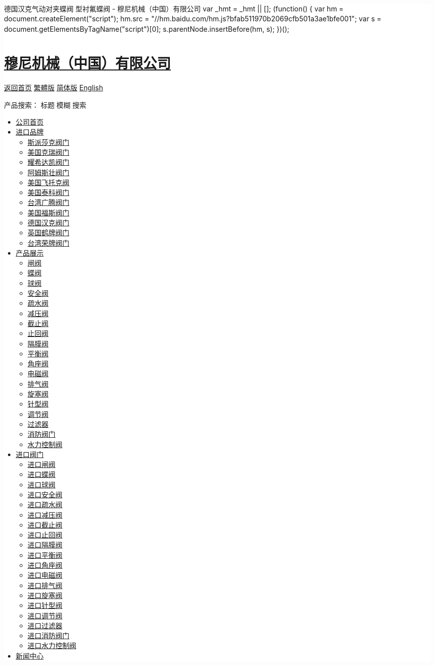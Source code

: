  德国汉克气动对夹蝶阀 型衬氟蝶阀 - 穆尼机械（中国）有限公司     var \_hmt = \_hmt || \[\]; (function() { var hm = document.createElement("script"); hm.src = "//hm.baidu.com/hm.js?bfab511970b2069cfb501a3ae1bfe001"; var s = document.getElementsByTagName("script")\[0\]; s.parentNode.insertBefore(hm, s); })();

# [穆尼机械（中国）有限公司](/)

[返回首页](/ "home") [繁體版](#) [简体版](/ "切换到简体中文版") [English](#)

 产品搜索： 标题 模糊 搜索

-   [公司首页](/ "公司首页")
-   [进口品牌](#)
    -   [斯派莎克阀门](#)
    -   [美国克瑞阀门](#)
    -   [耀希达凯阀门](#)
    -   [阿姆斯壮阀门](#)
    -   [美国飞托克阀](#)
    -   [美国泰科阀门](#)
    -   [台湾广腾阀门](#)
    -   [美国福斯阀门](#)
    -   [德国汉克阀门](#)
    -   [英国鹤牌阀门](#)
    -   [台湾荣牌阀门](#)
-   [产品展示](#)
    -   [闸阀](#)
    -   [蝶阀](#)
    -   [球阀](#)
    -   [安全阀](#)
    -   [疏水阀](#)
    -   [减压阀](#)
    -   [截止阀](#)
    -   [止回阀](#)
    -   [隔膜阀](#)
    -   [平衡阀](#)
    -   [角座阀](#)
    -   [电磁阀](#)
    -   [排气阀](#)
    -   [旋塞阀](#)
    -   [针型阀](#)
    -   [调节阀](#)
    -   [过滤器](#)
    -   [消防阀门](#)
    -   [水力控制阀](#)
-   [进口阀门](#)
    -   [进口闸阀](#)
    -   [进口蝶阀](#)
    -   [进口球阀](#)
    -   [进口安全阀](#)
    -   [进口疏水阀](#)
    -   [进口减压阀](#)
    -   [进口截止阀](#)
    -   [进口止回阀](#)
    -   [进口隔膜阀](#)
    -   [进口平衡阀](#)
    -   [进口角座阀](#)
    -   [进口电磁阀](#)
    -   [进口排气阀](#)
    -   [进口旋塞阀](#)
    -   [进口针型阀](#)
    -   [进口调节阀](#)
    -   [进口过滤器](#)
    -   [进口消防阀门](#)
    -   [进口水力控制阀](#)
-   [新闻中心](#)
